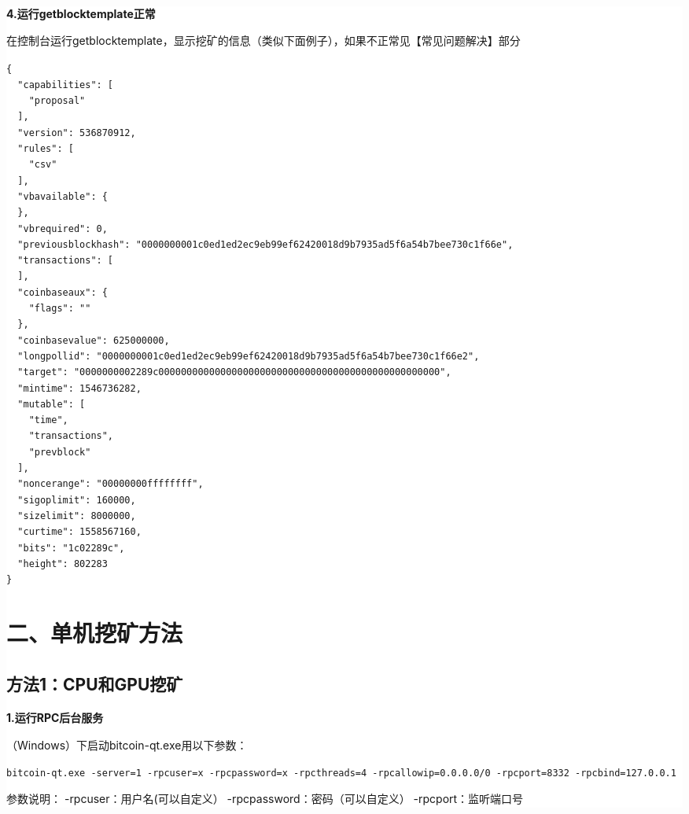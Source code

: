 **4.运行getblocktemplate正常**

在控制台运行getblocktemplate，显示挖矿的信息（类似下面例子），如果不正常见【常见问题解决】部分

```
{
  "capabilities": [
    "proposal"
  ],
  "version": 536870912,
  "rules": [
    "csv"
  ],
  "vbavailable": {
  },
  "vbrequired": 0,
  "previousblockhash": "0000000001c0ed1ed2ec9eb99ef62420018d9b7935ad5f6a54b7bee730c1f66e",
  "transactions": [
  ],
  "coinbaseaux": {
    "flags": ""
  },
  "coinbasevalue": 625000000,
  "longpollid": "0000000001c0ed1ed2ec9eb99ef62420018d9b7935ad5f6a54b7bee730c1f66e2",
  "target": "0000000002289c00000000000000000000000000000000000000000000000000",
  "mintime": 1546736282,
  "mutable": [
    "time", 
    "transactions", 
    "prevblock"
  ],
  "noncerange": "00000000ffffffff",
  "sigoplimit": 160000,
  "sizelimit": 8000000,
  "curtime": 1558567160,
  "bits": "1c02289c",
  "height": 802283
}
```
# 二、单机挖矿方法

## 方法1：CPU和GPU挖矿

**1.运行RPC后台服务**

（Windows）下启动bitcoin-qt.exe用以下参数：

`bitcoin-qt.exe -server=1 -rpcuser=x -rpcpassword=x -rpcthreads=4 -rpcallowip=0.0.0.0/0 -rpcport=8332 -rpcbind=127.0.0.1`

参数说明：
-rpcuser：用户名(可以自定义）
-rpcpassword：密码（可以自定义）
-rpcport：监听端口号
